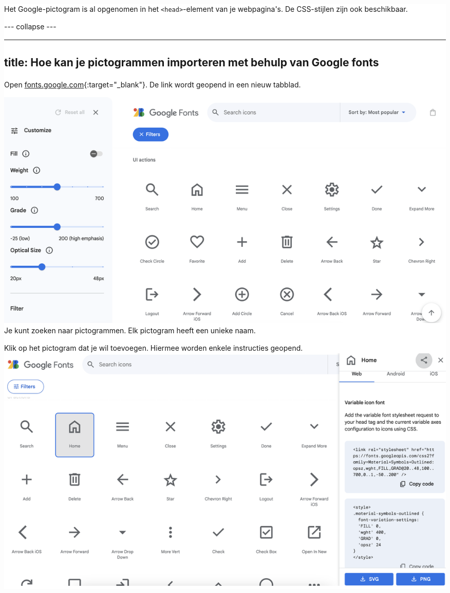 Het Google-pictogram is al opgenomen in het `<head>`-element van je webpagina's. De CSS-stijlen zijn ook beschikbaar.

\--- collapse ---

---

## title: Hoe kan je pictogrammen importeren met behulp van Google fonts

Open [fonts.google.com](https://fonts.google.com/icons/){:target="_blank"}. De link wordt geopend in een nieuw tabblad.

![De Google Fonts-pictogrammen pagina met verschillende pictogrammen en de zoekbalk die wordt weergegeven.](images/google-icons.png)
Je kunt zoeken naar pictogrammen. Elk pictogram heeft een unieke naam.

Klik op het pictogram dat je wil toevoegen. Hiermee worden enkele instructies geopend.
![De pagina met Google Fonts-pictogrammen met het 'Home'-pictogram geselecteerd en een instructiepaneel.](images/google-selected-icon.png)

